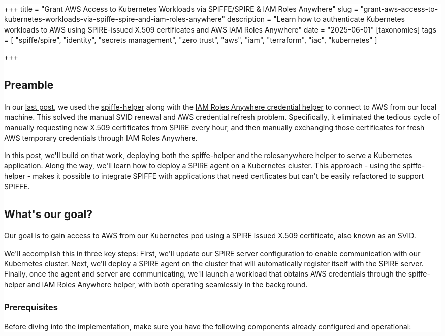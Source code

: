 +++
title = "Grant AWS Access to Kubernetes Workloads via SPIFFE/SPIRE & IAM Roles Anywhere"
slug = "grant-aws-access-to-kubernetes-workloads-via-spiffe-spire-and-iam-roles-anywhere"
description = "Learn how to authenticate Kubernetes workloads to AWS using SPIRE-issued X.509 certificates and AWS IAM Roles Anywhere"
date = "2025-06-01"
[taxonomies] 
tags = [
  "spiffe/spire",
  "identity",
  "secrets management",
  "zero trust",
  "aws",
  "iam",
  "terraform",
  "iac", 
  "kubernetes"
]

+++

## Preamble

In our [last post](https://misaac.me/blog/automated-aws-credential-renewal-spiffe-helper-roles-anywhere/), we used the [spiffe-helper](https://github.com/spiffe/spiffe-helper) along with the [IAM Roles Anywhere credential helper](https://github.com/aws/rolesanywhere-credential-helper) to connect to AWS from our local machine. This solved the manual SVID renewal and AWS credential refresh problem. Specifically, it eliminated the tedious cycle of manually requesting new X.509 certificates from SPIRE every hour, and then manually exchanging those certificates for fresh AWS temporary credentials through IAM Roles Anywhere. 

In this post, we'll build on that work, deploying both the spiffe-helper and the rolesanywhere helper to serve a Kubernetes application. Along the way, we'll learn how to deploy a SPIRE agent on a Kubernetes cluster. This approach - using the spiffe-helper - makes it possible to integrate SPIFFE with applications that need certficates but can't be easily refactored to support SPIFFE. 


## What's our goal?

Our goal is to gain access to AWS from our Kubernetes pod using a SPIRE issued X.509 certificate, also known as an [SVID](https://spiffe.io/docs/latest/spire-about/spire-concepts/#a-day-in-the-life-of-an-svid). 

We'll accomplish this in three key steps: First, we'll update our SPIRE server configuration to enable communication with our Kubernetes cluster. Next, we'll deploy a SPIRE agent on the cluster that will automatically register itself with the SPIRE server. Finally, once the agent and server are communicating, we'll launch a workload that obtains AWS credentials through the spiffe-helper and IAM Roles Anywhere helper, with both operating seamlessly in the background.

### Prerequisites

Before diving into the implementation, make sure you have the following components already configured and operational:
